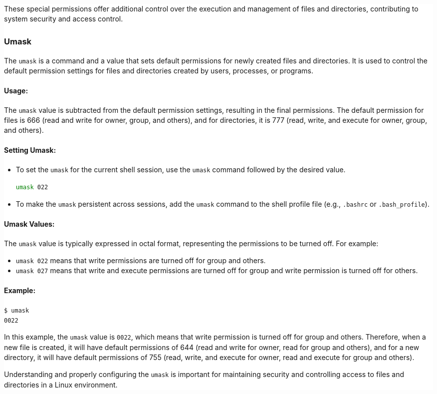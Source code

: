 These special permissions offer additional control over the execution and management of files and directories, contributing to system security and access control.

### Umask

The `umask` is a command and a value that sets default permissions for newly created files and directories. It is used to control the default permission settings for files and directories created by users, processes, or programs.

#### Usage:

The `umask` value is subtracted from the default permission settings, resulting in the final permissions. The default permission for files is 666 (read and write for owner, group, and others), and for directories, it is 777 (read, write, and execute for owner, group, and others).

#### Setting Umask:

- To set the `umask` for the current shell session, use the `umask` command followed by the desired value.

  ```bash
  umask 022
  ```

- To make the `umask` persistent across sessions, add the `umask` command to the shell profile file (e.g., `.bashrc` or `.bash_profile`).

#### Umask Values:

The `umask` value is typically expressed in octal format, representing the permissions to be turned off. For example:

- `umask 022` means that write permissions are turned off for group and others.
- `umask 027` means that write and execute permissions are turned off for group and write permission is turned off for others.

#### Example:

```bash
$ umask
0022
```

In this example, the `umask` value is `0022`, which means that write permission is turned off for group and others. Therefore, when a new file is created, it will have default permissions of 644 (read and write for owner, read for group and others), and for a new directory, it will have default permissions of 755 (read, write, and execute for owner, read and execute for group and others).

Understanding and properly configuring the `umask` is important for maintaining security and controlling access to files and directories in a Linux environment.
